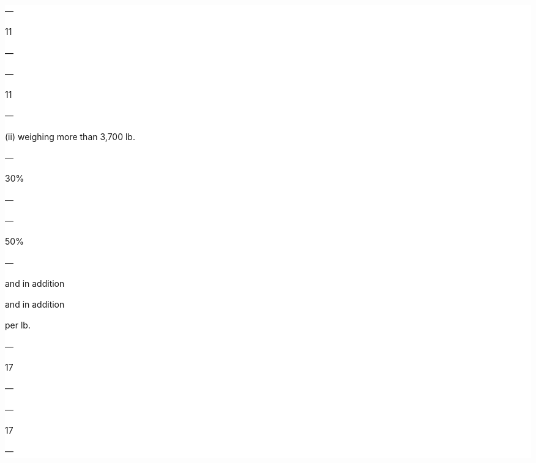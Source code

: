<td><p>&#x2014;</p></td>

<td><p>11</p></td>

<td><p>&#x2014;</p></td>

<td><p>&#x2014;</p></td>

<td><p>11</p></td>

<td><p>&#x2014;</p></td>

</tr>

<tr>

<td><p></p></td>

<td><p>(ii) weighing more than 3,700 lb.</p></td>

<td><p>&#x2014;</p></td>

<td><p>30%</p></td>

<td><p>&#x2014;</p></td>

<td><p>&#x2014;</p></td>

<td><p>50%</p></td>

<td><p>&#x2014;</p></td>

</tr>

<tr>

<td><p></p></td>

<td><p></p></td>

<td colspan="3"><p>and in addition</p></td>

<td colspan="3"><p>and in addition</p></td>

</tr>

<tr>

<td><p></p></td>

<td><p>per lb.</p></td>

<td><p>&#x2014;</p></td>

<td><p>17</p></td>

<td><p>&#x2014;</p></td>

<td><p>&#x2014;</p></td>

<td><p>17</p></td>

<td><p>&#x2014;</p></td>

</tr>
